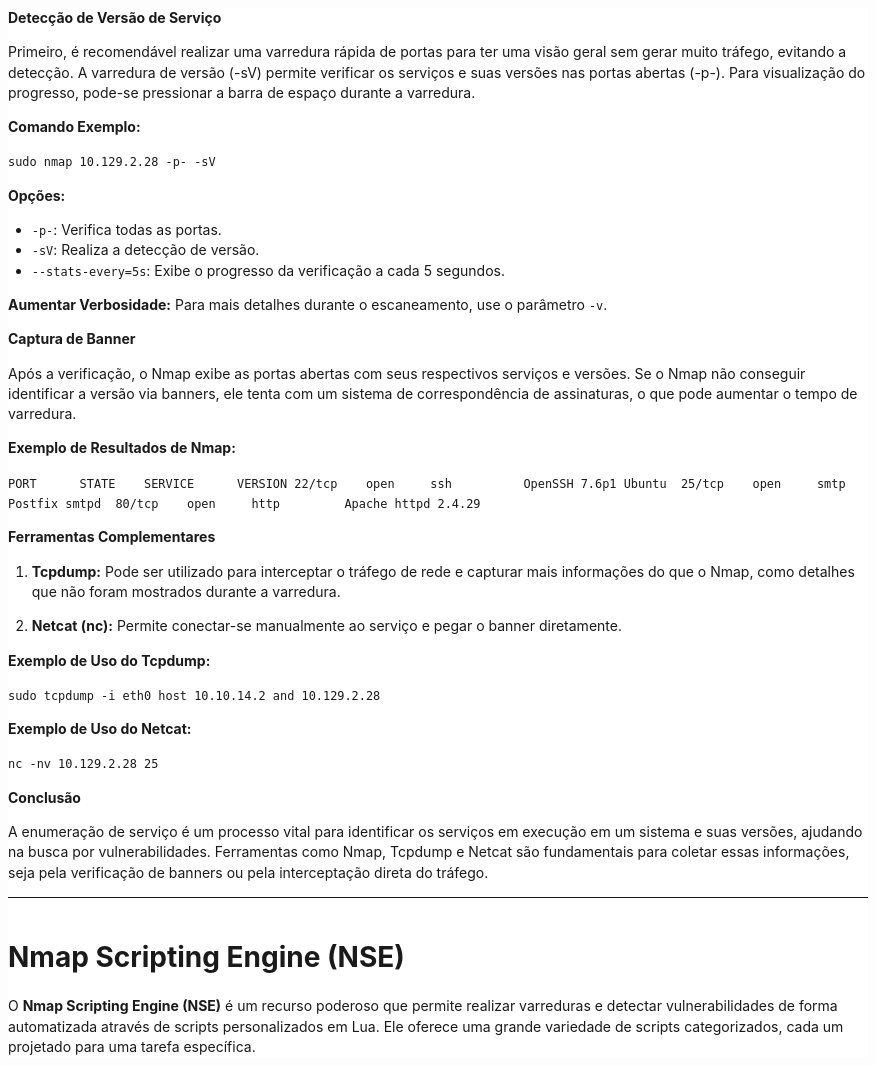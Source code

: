 **Detecção de Versão de Serviço**

Primeiro, é recomendável realizar uma varredura rápida de portas para ter uma visão geral sem gerar muito tráfego, evitando a detecção. A varredura de versão (-sV) permite verificar os serviços e suas versões nas portas abertas (-p-). Para visualização do progresso, pode-se pressionar a barra de espaço durante a varredura.

**Comando Exemplo:**

`sudo nmap 10.129.2.28 -p- -sV`

**Opções:**

- `-p-`: Verifica todas as portas.
- `-sV`: Realiza a detecção de versão.
- `--stats-every=5s`: Exibe o progresso da verificação a cada 5 segundos.

**Aumentar Verbosidade:** Para mais detalhes durante o escaneamento, use o parâmetro `-v`.

**Captura de Banner**

Após a verificação, o Nmap exibe as portas abertas com seus respectivos serviços e versões. Se o Nmap não conseguir identificar a versão via banners, ele tenta com um sistema de correspondência de assinaturas, o que pode aumentar o tempo de varredura.

**Exemplo de Resultados de Nmap:**

`PORT      STATE    SERVICE      VERSION
	22/tcp    open     ssh          OpenSSH 7.6p1 Ubuntu 
	25/tcp    open     smtp         Postfix smtpd 
	80/tcp    open     http         Apache httpd 2.4.29`

**Ferramentas Complementares**

1. **Tcpdump:** Pode ser utilizado para interceptar o tráfego de rede e capturar mais informações do que o Nmap, como detalhes que não foram mostrados durante a varredura.
    
2. **Netcat (nc):** Permite conectar-se manualmente ao serviço e pegar o banner diretamente.
    

**Exemplo de Uso do Tcpdump:**

`sudo tcpdump -i eth0 host 10.10.14.2 and 10.129.2.28`

**Exemplo de Uso do Netcat:**

`nc -nv 10.129.2.28 25`

**Conclusão**

A enumeração de serviço é um processo vital para identificar os serviços em execução em um sistema e suas versões, ajudando na busca por vulnerabilidades. Ferramentas como Nmap, Tcpdump e Netcat são fundamentais para coletar essas informações, seja pela verificação de banners ou pela interceptação direta do tráfego.

---

# Nmap Scripting Engine (NSE)

O **Nmap Scripting Engine (NSE)** é um recurso poderoso que permite realizar varreduras e detectar vulnerabilidades de forma automatizada através de scripts personalizados em Lua. Ele oferece uma grande variedade de scripts categorizados, cada um projetado para uma tarefa específica.

